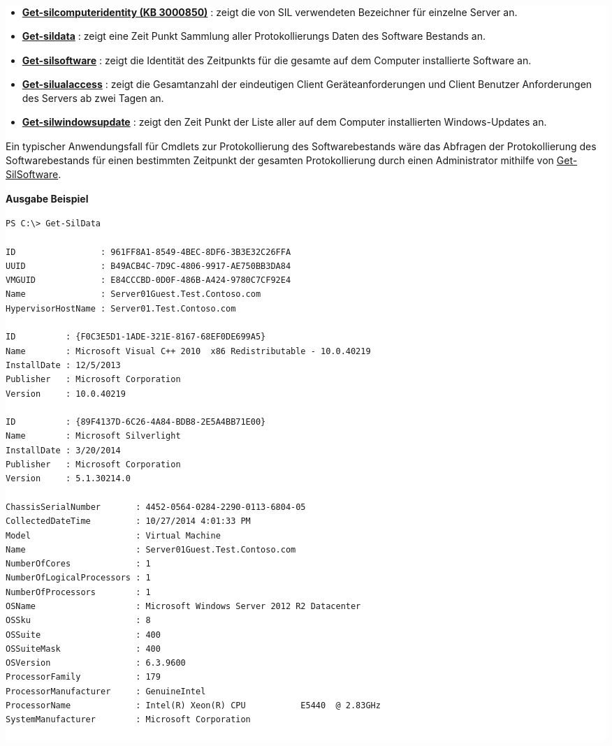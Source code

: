 -   **[Get-silcomputeridentity (KB 3000850)](https://technet.microsoft.com/library/dn858074.aspx)** : zeigt die von SIL verwendeten Bezeichner für einzelne Server an.  
  
-   **[Get-sildata](https://technet.microsoft.com/library/dn283388.aspx)** : zeigt eine Zeit Punkt Sammlung aller Protokollierungs Daten des Software Bestands an.  
  
-   **[Get-silsoftware](https://technet.microsoft.com/library/dn283397.aspx)** : zeigt die Identität des Zeitpunkts für die gesamte auf dem Computer installierte Software an.  
  
-   **[Get-silualaccess](https://technet.microsoft.com/library/dn283389.aspx)** : zeigt die Gesamtanzahl der eindeutigen Client Geräteanforderungen und Client Benutzer Anforderungen des Servers ab zwei Tagen an.  
  
-   **[Get-silwindowsupdate](https://technet.microsoft.com/library/dn283393.aspx)** : zeigt den Zeit Punkt der Liste aller auf dem Computer installierten Windows-Updates an.  
  
Ein typischer Anwendungsfall für Cmdlets zur Protokollierung des Softwarebestands wäre das Abfragen der Protokollierung des Softwarebestands für einen bestimmten Zeitpunkt der gesamten Protokollierung durch einen Administrator mithilfe von [Get-SilSoftware](https://technet.microsoft.com/library/dn283397.aspx).  
  
**Ausgabe Beispiel**  
  
```  
PS C:\> Get-SilData   
  
ID                 : 961FF8A1-8549-4BEC-8DF6-3B3E32C26FFA  
UUID               : B49ACB4C-7D9C-4806-9917-AE750BB3DA84  
VMGUID             : E84CCCBD-0D0F-486B-A424-9780C7CF92E4  
Name               : Server01Guest.Test.Contoso.com  
HypervisorHostName : Server01.Test.Contoso.com  
  
ID          : {F0C3E5D1-1ADE-321E-8167-68EF0DE699A5}  
Name        : Microsoft Visual C++ 2010  x86 Redistributable - 10.0.40219  
InstallDate : 12/5/2013  
Publisher   : Microsoft Corporation  
Version     : 10.0.40219  
  
ID          : {89F4137D-6C26-4A84-BDB8-2E5A4BB71E00}  
Name        : Microsoft Silverlight  
InstallDate : 3/20/2014  
Publisher   : Microsoft Corporation  
Version     : 5.1.30214.0  
  
ChassisSerialNumber       : 4452-0564-0284-2290-0113-6804-05  
CollectedDateTime         : 10/27/2014 4:01:33 PM  
Model                     : Virtual Machine  
Name                      : Server01Guest.Test.Contoso.com  
NumberOfCores             : 1  
NumberOfLogicalProcessors : 1  
NumberOfProcessors        : 1  
OSName                    : Microsoft Windows Server 2012 R2 Datacenter  
OSSku                     : 8  
OSSuite                   : 400  
OSSuiteMask               : 400  
OSVersion                 : 6.3.9600  
ProcessorFamily           : 179  
ProcessorManufacturer     : GenuineIntel  
ProcessorName             : Intel(R) Xeon(R) CPU           E5440  @ 2.83GHz  
SystemManufacturer        : Microsoft Corporation  
  
```  
  